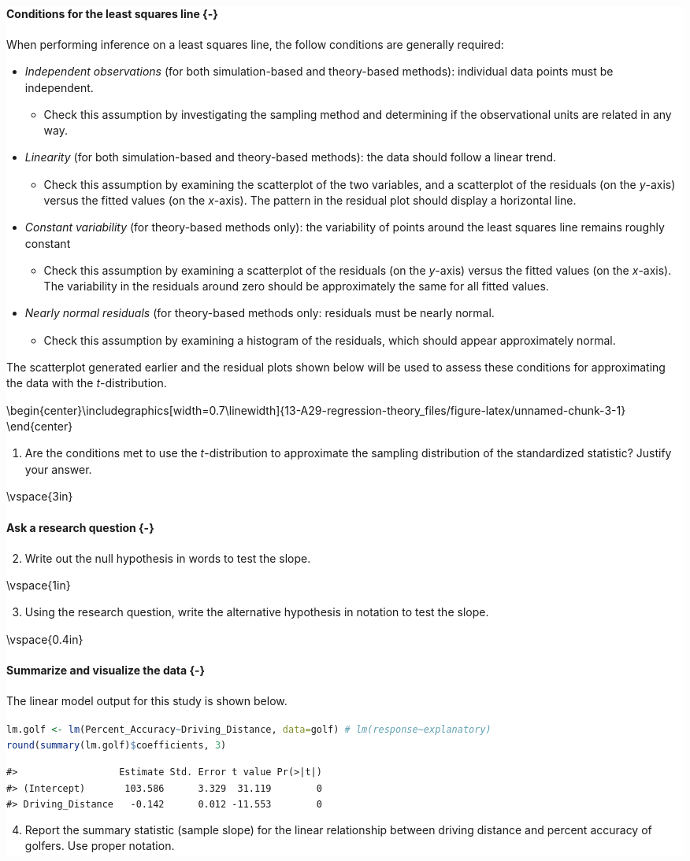 #### Conditions for the least squares line {-}

When performing inference on a least squares line, the follow conditions are generally required:

* *Independent observations* (for both simulation-based and theory-based methods): individual data points must be independent.
    - Check this assumption by investigating the sampling method and determining if the observational units are related in any way.
    
* *Linearity* (for both simulation-based and theory-based methods): the data should follow a linear trend.
    - Check this assumption by examining the scatterplot of the two variables, and a scatterplot of the residuals (on the $y$-axis) versus the fitted values (on the $x$-axis). The pattern in the residual plot should display a horizontal line.

* *Constant variability* (for theory-based methods only): the variability of points around the least squares line remains roughly constant
    - Check this assumption by examining a scatterplot of the residuals (on the $y$-axis) versus the fitted values (on the $x$-axis). The variability in the residuals around zero should be approximately the same for all fitted values.

* *Nearly normal residuals* (for theory-based methods only: residuals must be nearly normal.
    - Check this assumption by examining a histogram of the residuals, which should appear approximately normal.

The scatterplot generated earlier and the residual plots shown below will be used to assess these conditions for approximating the data with the $t$-distribution.


\begin{center}\includegraphics[width=0.7\linewidth]{13-A29-regression-theory_files/figure-latex/unnamed-chunk-3-1} \end{center}
1. Are the conditions met to use the $t$-distribution to approximate the sampling distribution of the standardized statistic? Justify your answer.

\vspace{3in}


#### Ask a research question {-}

2. Write out the null hypothesis in words to test the slope.

\vspace{1in}

3. Using the research question, write the alternative hypothesis in notation to test the slope.

\vspace{0.4in}

#### Summarize and visualize the data {-}

The linear model output for this study is shown below.


``` r
lm.golf <- lm(Percent_Accuracy~Driving_Distance, data=golf) # lm(response~explanatory)
round(summary(lm.golf)$coefficients, 3)
```

```
#>                  Estimate Std. Error t value Pr(>|t|)
#> (Intercept)       103.586      3.329  31.119        0
#> Driving_Distance   -0.142      0.012 -11.553        0
```
4. Report the summary statistic (sample slope) for the linear relationship between driving distance and percent accuracy of golfers.  Use proper notation.

